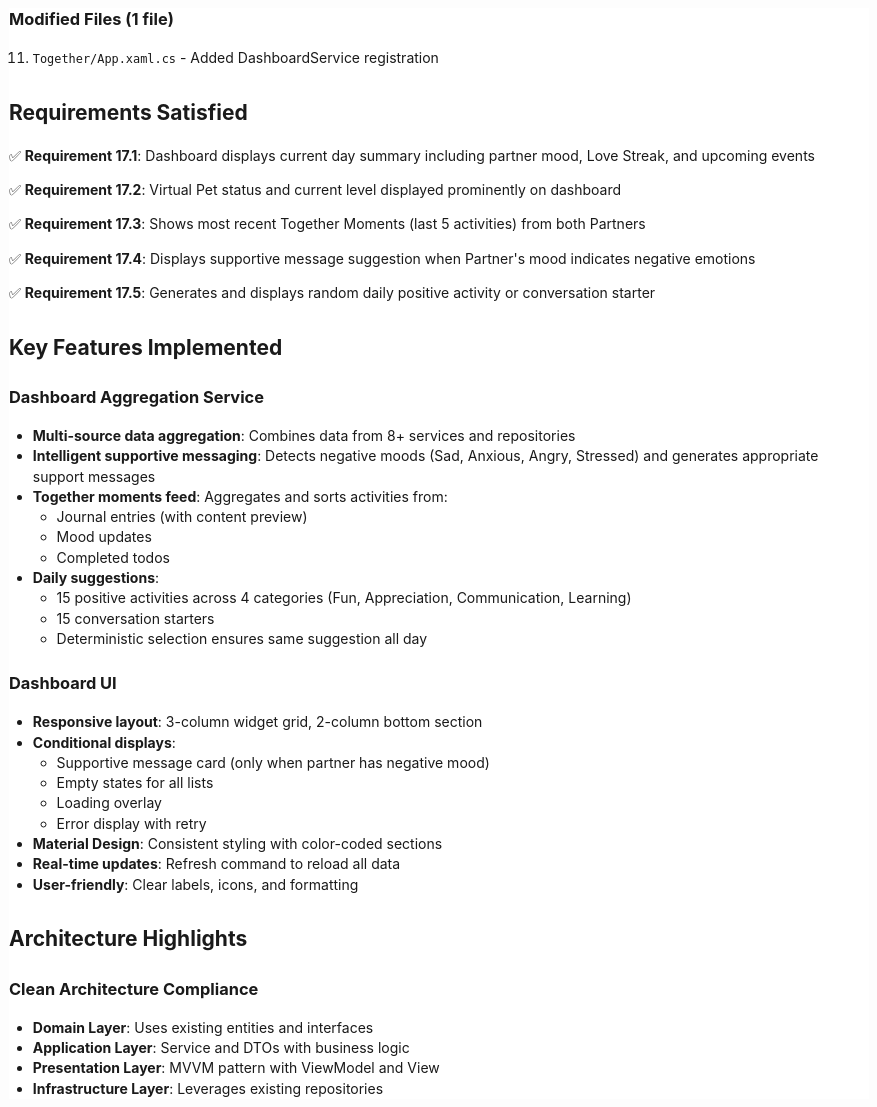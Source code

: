 ### Modified Files (1 file)
11. `Together/App.xaml.cs` - Added DashboardService registration

## Requirements Satisfied

✅ **Requirement 17.1**: Dashboard displays current day summary including partner mood, Love Streak, and upcoming events

✅ **Requirement 17.2**: Virtual Pet status and current level displayed prominently on dashboard

✅ **Requirement 17.3**: Shows most recent Together Moments (last 5 activities) from both Partners

✅ **Requirement 17.4**: Displays supportive message suggestion when Partner's mood indicates negative emotions

✅ **Requirement 17.5**: Generates and displays random daily positive activity or conversation starter

## Key Features Implemented

### Dashboard Aggregation Service
- **Multi-source data aggregation**: Combines data from 8+ services and repositories
- **Intelligent supportive messaging**: Detects negative moods (Sad, Anxious, Angry, Stressed) and generates appropriate support messages
- **Together moments feed**: Aggregates and sorts activities from:
  - Journal entries (with content preview)
  - Mood updates
  - Completed todos
- **Daily suggestions**: 
  - 15 positive activities across 4 categories (Fun, Appreciation, Communication, Learning)
  - 15 conversation starters
  - Deterministic selection ensures same suggestion all day

### Dashboard UI
- **Responsive layout**: 3-column widget grid, 2-column bottom section
- **Conditional displays**:
  - Supportive message card (only when partner has negative mood)
  - Empty states for all lists
  - Loading overlay
  - Error display with retry
- **Material Design**: Consistent styling with color-coded sections
- **Real-time updates**: Refresh command to reload all data
- **User-friendly**: Clear labels, icons, and formatting

## Architecture Highlights

### Clean Architecture Compliance
- **Domain Layer**: Uses existing entities and interfaces
- **Application Layer**: Service and DTOs with business logic
- **Presentation Layer**: MVVM pattern with ViewModel and View
- **Infrastructure Layer**: Leverages existing repositories
